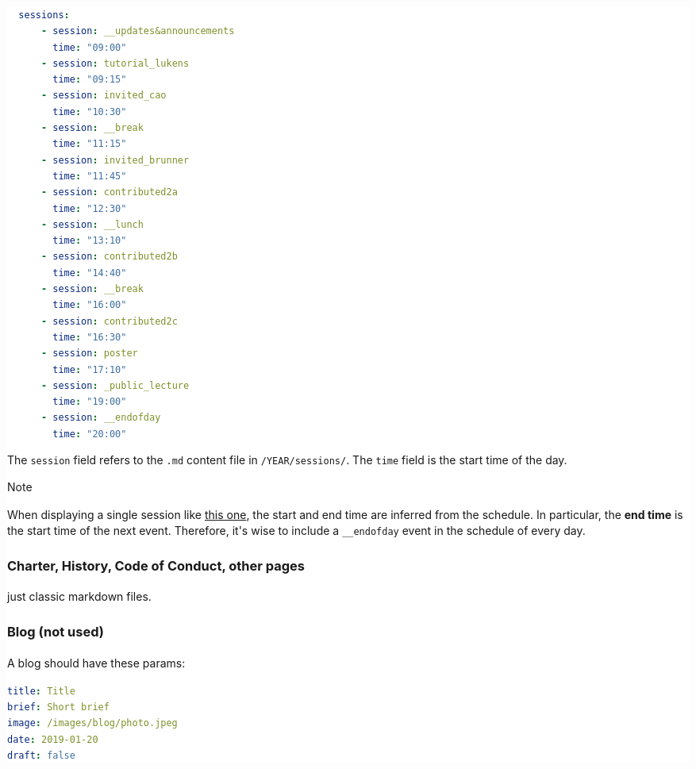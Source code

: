 ```yml
  sessions:
      - session: __updates&announcements
        time: "09:00"
      - session: tutorial_lukens
        time: "09:15"
      - session: invited_cao
        time: "10:30"
      - session: __break
        time: "11:15"
      - session: invited_brunner
        time: "11:45"
      - session: contributed2a
        time: "12:30"
      - session: __lunch
        time: "13:10"
      - session: contributed2b
        time: "14:40"
      - session: __break
        time: "16:00"
      - session: contributed2c
        time: "16:30"
      - session: poster
        time: "17:10"
      - session: _public_lecture
        time: "19:00"
      - session: __endofday
        time: "20:00"
```

The `session` field refers to the `.md` content file in `/YEAR/sessions/`.
The `time` field is the start time of the day.

> [!NOTE]
> When displaying a single session like [this one](https://qcrypt.net/2023/sessions/tutorial_yuen/), the start and end time are inferred from the schedule. In particular, the **end time** is the start time of the next event. Therefore, it's wise to include a `__endofday` event in the schedule of every day.

### Charter, History, Code of Conduct, other pages

just classic markdown files.

### Blog (not used)

A blog should have these params:

```yaml
title: Title
brief: Short brief
image: /images/blog/photo.jpeg
date: 2019-01-20
draft: false
```
